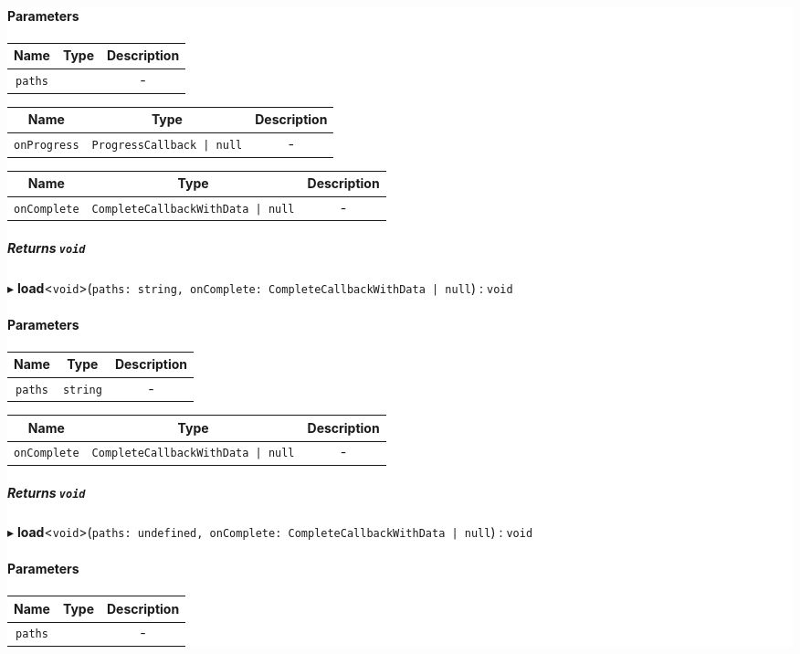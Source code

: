 



#### Parameters

| Name | Type | Description |
| :------: | :------: | :------: |
| `paths` |  | - |

| Name | Type | Description |
| :------: | :------: | :------: |
| `onProgress` | `ProgressCallback \| null` | - |

| Name | Type | Description |
| :------: | :------: | :------: |
| `onComplete` | `CompleteCallbackWithData \| null` | - |



##### Returns `void`


▸   **load**<`void`\>(`paths: string, onComplete: CompleteCallbackWithData | null`) : `void`








#### Parameters

| Name | Type | Description |
| :------: | :------: | :------: |
| `paths` | `string` | - |

| Name | Type | Description |
| :------: | :------: | :------: |
| `onComplete` | `CompleteCallbackWithData \| null` | - |



##### Returns `void`


▸   **load**<`void`\>(`paths: undefined, onComplete: CompleteCallbackWithData | null`) : `void`








#### Parameters

| Name | Type | Description |
| :------: | :------: | :------: |
| `paths` |  | - |
